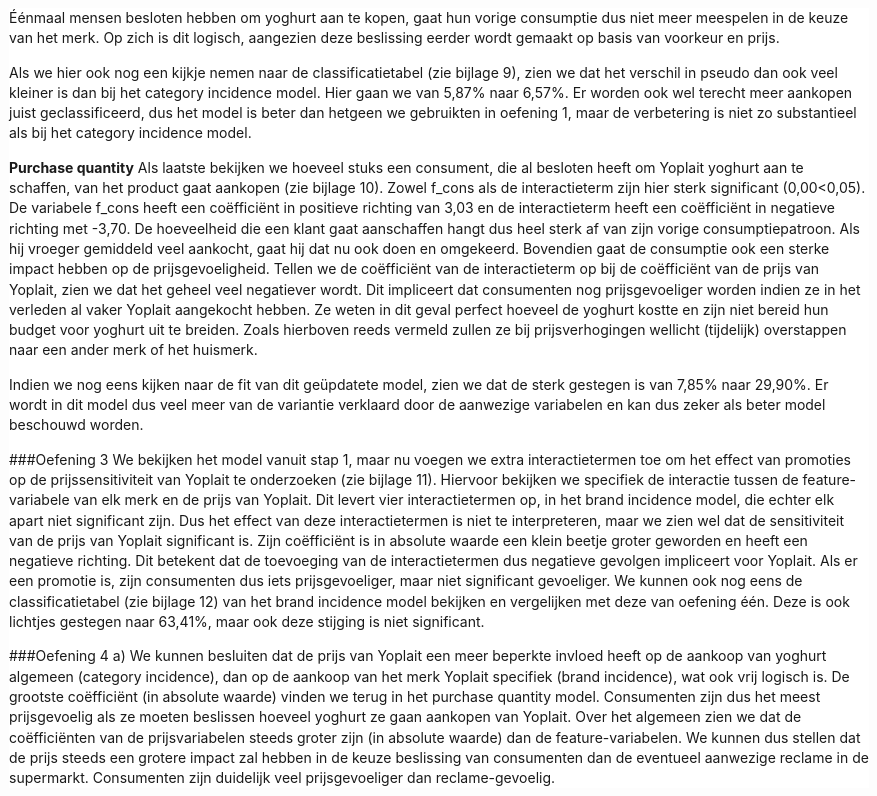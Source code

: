 Éénmaal mensen besloten hebben om yoghurt aan te kopen, gaat hun vorige consumptie dus niet meer meespelen in de keuze van het merk. Op zich is dit logisch, aangezien deze beslissing eerder wordt gemaakt op basis van voorkeur en prijs. 

Als we hier ook nog een kijkje nemen naar de classificatietabel (zie bijlage 9), zien we dat het verschil in pseudo  dan ook veel kleiner is dan bij het category incidence model. Hier gaan we van 5,87% naar 6,57%. Er worden ook wel terecht meer aankopen juist geclassificeerd, dus het model is beter dan hetgeen we gebruikten in oefening 1, maar de verbetering is niet zo substantieel als bij het category incidence model.  

__Purchase quantity__
Als laatste bekijken we hoeveel stuks een consument, die al besloten heeft om Yoplait yoghurt aan te schaffen, van het product gaat aankopen (zie bijlage 10). Zowel f_cons als de interactieterm zijn hier sterk significant (0,00<0,05). De variabele f_cons heeft een coëfficiënt in positieve richting van 3,03 en de interactieterm heeft een coëfficiënt in negatieve richting met -3,70. De hoeveelheid die een klant gaat aanschaffen hangt dus heel sterk af van zijn vorige consumptiepatroon. Als hij vroeger gemiddeld veel aankocht, gaat hij dat nu ook doen en omgekeerd. Bovendien gaat de consumptie ook een sterke impact hebben op de prijsgevoeligheid. Tellen we de coëfficiënt van de interactieterm op bij de coëfficiënt van de prijs van Yoplait, zien we dat het geheel veel negatiever wordt. Dit impliceert dat consumenten nog prijsgevoeliger worden indien ze in het verleden al vaker Yoplait aangekocht hebben. Ze weten in dit geval perfect hoeveel de yoghurt kostte en zijn niet bereid hun budget voor yoghurt uit te breiden. Zoals hierboven reeds vermeld zullen ze bij prijsverhogingen wellicht (tijdelijk) overstappen naar een ander merk of het huismerk.

Indien we nog eens kijken naar de fit van dit geüpdatete model, zien we dat de  sterk gestegen is van 7,85% naar 29,90%. Er wordt in dit model dus veel meer van de variantie verklaard door de aanwezige variabelen en kan dus zeker als beter model beschouwd worden. 

###Oefening 3
We bekijken het model vanuit stap 1, maar nu voegen we extra interactietermen toe om het effect van promoties op de prijssensitiviteit van Yoplait te onderzoeken (zie bijlage 11). Hiervoor bekijken we specifiek de interactie tussen de feature-variabele van elk merk en de prijs van Yoplait. Dit levert vier interactietermen op, in het brand incidence model, die echter elk apart niet significant zijn. Dus het effect van deze interactietermen is niet te interpreteren, maar we zien wel dat de sensitiviteit van de prijs van Yoplait significant is. Zijn coëfficiënt is in absolute waarde een klein beetje groter geworden en heeft een negatieve richting. Dit betekent dat de toevoeging van de interactietermen dus negatieve gevolgen impliceert voor Yoplait. Als er een promotie is, zijn consumenten dus iets prijsgevoeliger, maar niet significant gevoeliger. We kunnen ook nog eens de classificatietabel (zie bijlage 12) van het brand incidence model bekijken en vergelijken met deze van oefening één. Deze is ook lichtjes gestegen naar 63,41%, maar ook deze stijging is niet significant.

###Oefening 4
a) We kunnen besluiten dat de prijs van Yoplait een meer beperkte invloed heeft op de aankoop van yoghurt algemeen (category incidence), dan op de aankoop van het merk Yoplait specifiek (brand incidence), wat ook vrij logisch is. De grootste coëfficiënt (in absolute waarde) vinden we terug in het purchase quantity model. Consumenten zijn dus het meest prijsgevoelig als ze moeten beslissen hoeveel yoghurt ze gaan aankopen van Yoplait. Over het algemeen zien we dat de coëfficiënten van de prijsvariabelen steeds groter zijn (in absolute waarde) dan de feature-variabelen. We kunnen dus stellen dat de prijs steeds een grotere impact zal hebben in de keuze beslissing van consumenten dan de eventueel aanwezige reclame in de supermarkt. Consumenten zijn duidelijk veel prijsgevoeliger dan reclame-gevoelig. 
 